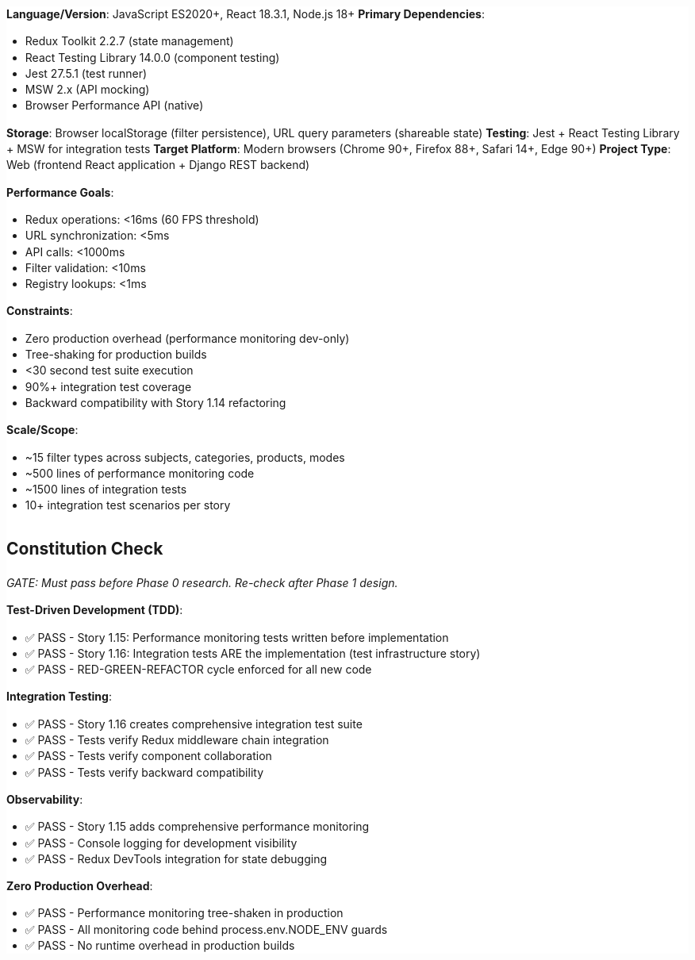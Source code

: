 **Language/Version**: JavaScript ES2020+, React 18.3.1, Node.js 18+
**Primary Dependencies**:
- Redux Toolkit 2.2.7 (state management)
- React Testing Library 14.0.0 (component testing)
- Jest 27.5.1 (test runner)
- MSW 2.x (API mocking)
- Browser Performance API (native)

**Storage**: Browser localStorage (filter persistence), URL query parameters (shareable state)
**Testing**: Jest + React Testing Library + MSW for integration tests
**Target Platform**: Modern browsers (Chrome 90+, Firefox 88+, Safari 14+, Edge 90+)
**Project Type**: Web (frontend React application + Django REST backend)

**Performance Goals**:
- Redux operations: <16ms (60 FPS threshold)
- URL synchronization: <5ms
- API calls: <1000ms
- Filter validation: <10ms
- Registry lookups: <1ms

**Constraints**:
- Zero production overhead (performance monitoring dev-only)
- Tree-shaking for production builds
- <30 second test suite execution
- 90%+ integration test coverage
- Backward compatibility with Story 1.14 refactoring

**Scale/Scope**:
- ~15 filter types across subjects, categories, products, modes
- ~500 lines of performance monitoring code
- ~1500 lines of integration tests
- 10+ integration test scenarios per story

## Constitution Check
*GATE: Must pass before Phase 0 research. Re-check after Phase 1 design.*

**Test-Driven Development (TDD)**:
- ✅ PASS - Story 1.15: Performance monitoring tests written before implementation
- ✅ PASS - Story 1.16: Integration tests ARE the implementation (test infrastructure story)
- ✅ PASS - RED-GREEN-REFACTOR cycle enforced for all new code

**Integration Testing**:
- ✅ PASS - Story 1.16 creates comprehensive integration test suite
- ✅ PASS - Tests verify Redux middleware chain integration
- ✅ PASS - Tests verify component collaboration
- ✅ PASS - Tests verify backward compatibility

**Observability**:
- ✅ PASS - Story 1.15 adds comprehensive performance monitoring
- ✅ PASS - Console logging for development visibility
- ✅ PASS - Redux DevTools integration for state debugging

**Zero Production Overhead**:
- ✅ PASS - Performance monitoring tree-shaken in production
- ✅ PASS - All monitoring code behind process.env.NODE_ENV guards
- ✅ PASS - No runtime overhead in production builds

